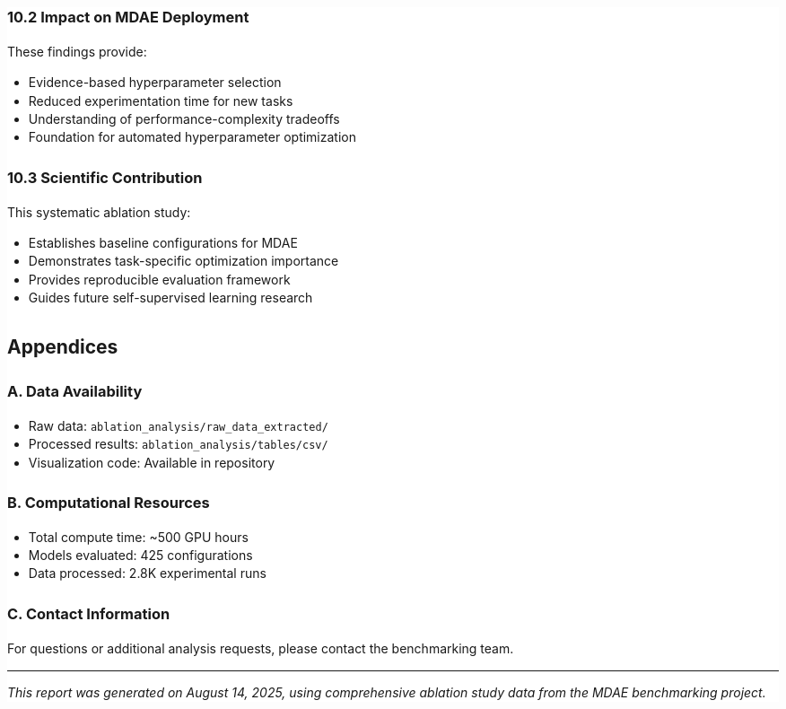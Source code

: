 ### 10.2 Impact on MDAE Deployment

These findings provide:
- Evidence-based hyperparameter selection
- Reduced experimentation time for new tasks
- Understanding of performance-complexity tradeoffs
- Foundation for automated hyperparameter optimization

### 10.3 Scientific Contribution

This systematic ablation study:
- Establishes baseline configurations for MDAE
- Demonstrates task-specific optimization importance
- Provides reproducible evaluation framework
- Guides future self-supervised learning research

## Appendices

### A. Data Availability

- Raw data: `ablation_analysis/raw_data_extracted/`
- Processed results: `ablation_analysis/tables/csv/`
- Visualization code: Available in repository

### B. Computational Resources

- Total compute time: ~500 GPU hours
- Models evaluated: 425 configurations
- Data processed: 2.8K experimental runs

### C. Contact Information

For questions or additional analysis requests, please contact the benchmarking team.

---

*This report was generated on August 14, 2025, using comprehensive ablation study data from the MDAE benchmarking project.*